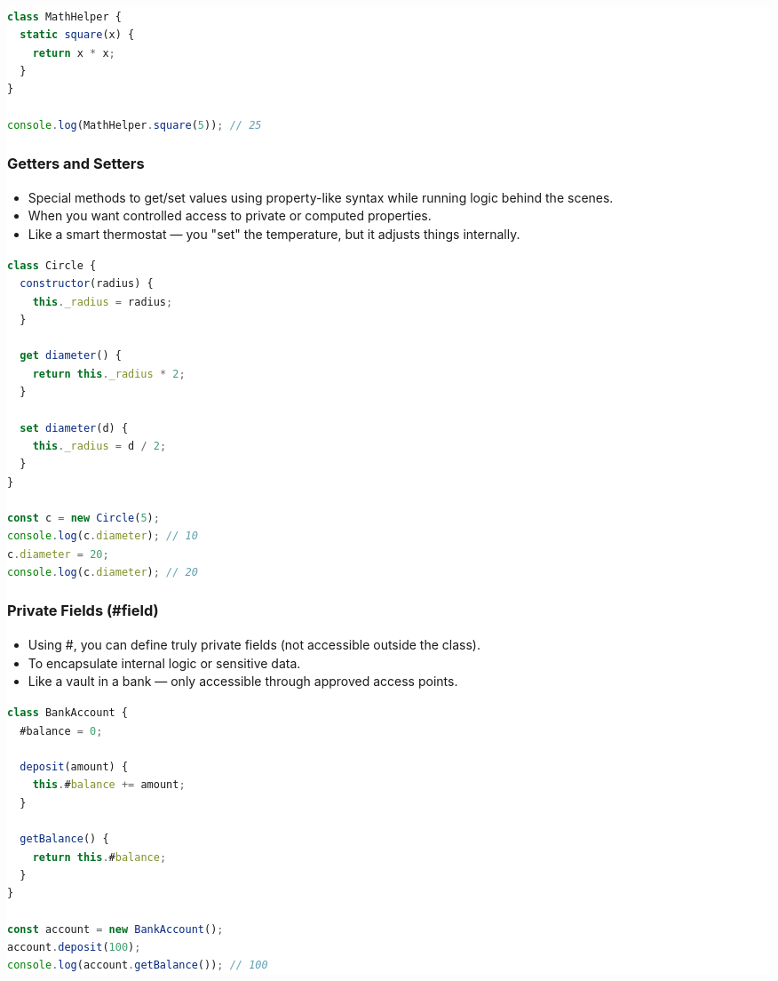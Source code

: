 ```javascript
class MathHelper {
  static square(x) {
    return x * x;
  }
}

console.log(MathHelper.square(5)); // 25
```

### Getters and Setters
- Special methods to get/set values using property-like syntax while running logic behind the scenes.
- When you want controlled access to private or computed properties.
- Like a smart thermostat — you "set" the temperature, but it adjusts things internally.

```javascript
class Circle {
  constructor(radius) {
    this._radius = radius;
  }

  get diameter() {
    return this._radius * 2;
  }

  set diameter(d) {
    this._radius = d / 2;
  }
}

const c = new Circle(5);
console.log(c.diameter); // 10
c.diameter = 20;
console.log(c.diameter); // 20
```

### Private Fields (#field)
- Using #, you can define truly private fields (not accessible outside the class).
- To encapsulate internal logic or sensitive data.
- Like a vault in a bank — only accessible through approved access points.

```javascript
class BankAccount {
  #balance = 0;

  deposit(amount) {
    this.#balance += amount;
  }

  getBalance() {
    return this.#balance;
  }
}

const account = new BankAccount();
account.deposit(100);
console.log(account.getBalance()); // 100
```
